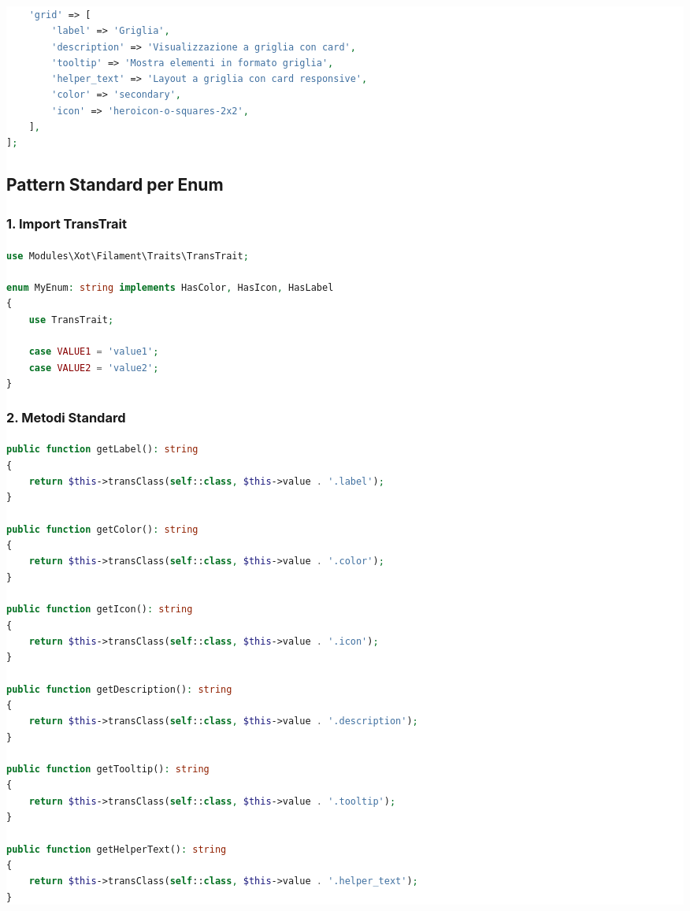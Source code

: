 ```php
    'grid' => [
        'label' => 'Griglia',
        'description' => 'Visualizzazione a griglia con card',
        'tooltip' => 'Mostra elementi in formato griglia',
        'helper_text' => 'Layout a griglia con card responsive',
        'color' => 'secondary',
        'icon' => 'heroicon-o-squares-2x2',
    ],
];
```

## Pattern Standard per Enum

### 1. Import TransTrait
```php
use Modules\Xot\Filament\Traits\TransTrait;

enum MyEnum: string implements HasColor, HasIcon, HasLabel
{
    use TransTrait;
    
    case VALUE1 = 'value1';
    case VALUE2 = 'value2';
}
```

### 2. Metodi Standard
```php
public function getLabel(): string
{
    return $this->transClass(self::class, $this->value . '.label');
}

public function getColor(): string
{
    return $this->transClass(self::class, $this->value . '.color');
}

public function getIcon(): string
{
    return $this->transClass(self::class, $this->value . '.icon');
}

public function getDescription(): string
{
    return $this->transClass(self::class, $this->value . '.description');
}

public function getTooltip(): string
{
    return $this->transClass(self::class, $this->value . '.tooltip');
}

public function getHelperText(): string
{
    return $this->transClass(self::class, $this->value . '.helper_text');
}
```

